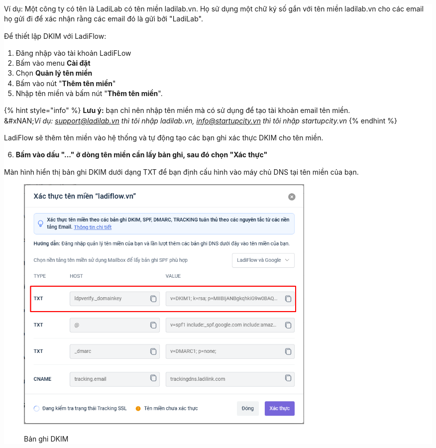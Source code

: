 Ví dụ: Một công ty có tên là LadiLab có tên miền ladilab.vn. Họ sử dụng một chữ ký số gắn với tên miền ladilab.vn cho các email họ gửi đi để xác nhận rằng các email đó là gửi bởi "LadiLab".

Để thiết lập DKIM với LadiFlow:

1. &#x20;Đăng nhập vào tài khoản LadiFLow
2. Bấm vào menu **Cài đặt**
3. Chọn **Quản lý tên miền**
4. Bấm vào nút "**Thêm tên miền**"
5. Nhập tên miền và bấm nút "**Thêm tên miền**".

{% hint style="info" %}
**Lưu ý:** bạn chỉ nên nhập tên miền mà có sử dụng để tạo tài khoản email tên miền. \
&#xNAN;_&#x56;í dụ: support@ladilab.vn thì tôi nhập ladilab.vn, info@startupcity.vn thì tôi nhập startupcity.vn_
{% endhint %}

LadiFlow sẽ thêm tên miền vào hệ thống và tự động tạo các bạn ghi xác thực DKIM cho tên miền.

6. **Bấm vào dấu "..." ở dòng tên miền cần lấy bản ghi, sau đó chọn "Xác thực"**

Màn hình hiển thị bản ghi DKIM dưới dạng TXT để bạn định cấu hình vào máy chủ DNS tại tên miền của bạn.

<figure><img src="../.gitbook/assets/image (31).png" alt="" width="563"><figcaption><p>Bản ghi DKIM</p></figcaption></figure>
